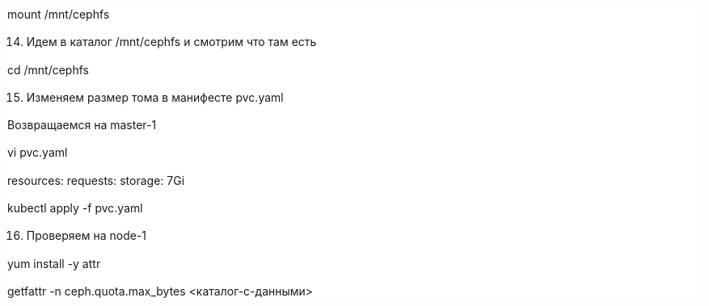 
mount /mnt/cephfs

14) Идем в каталог /mnt/cephfs и смотрим что там есть

cd /mnt/cephfs

15) Изменяем размер тома в манифесте pvc.yaml

Возвращаемся на master-1

vi pvc.yaml

resources:
  requests:
    storage: 7Gi

kubectl apply -f pvc.yaml

16) Проверяем на node-1

yum install -y attr

getfattr -n ceph.quota.max_bytes <каталог-с-данными>
